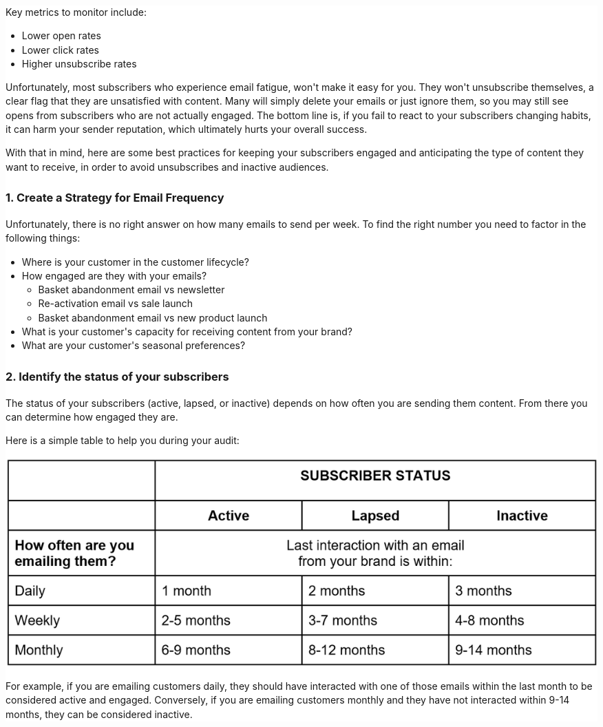 Key metrics to monitor include:

* Lower open rates
* Lower click rates
* Higher unsubscribe rates

Unfortunately, most subscribers who experience email fatigue, won't make it easy for you. They won't unsubscribe themselves, a clear flag that they are unsatisfied with content. Many will simply delete your emails or just ignore them, so you may still see opens from subscribers who are not actually engaged. The bottom line is, if you fail to react to your subscribers changing habits, it can harm your sender reputation, which ultimately hurts your overall success.

With that in mind, here are some best practices for keeping your subscribers engaged and anticipating the type of content they want to receive, in order to avoid unsubscribes and inactive audiences.

### 1. Create a Strategy for Email Frequency

Unfortunately, there is no right answer on how many emails to send per week. To find the right number you need to factor in the following things:

* Where is your customer in the customer lifecycle?
* How engaged are they with your emails?
  * Basket abandonment email vs newsletter
  * Re-activation email vs sale launch
  * Basket abandonment email vs new product launch
* What is your customer's capacity for receiving content from your brand?
* What are your customer's seasonal preferences?

### 2. Identify the status of your subscribers

The status of your subscribers (active, lapsed, or inactive) depends on how often you are sending them content. From there you can determine how engaged they are.

Here is a simple table to help you during your audit:

![subscriber status](assets/subscriber-status.png)

For example, if you are emailing customers daily, they should have interacted with one of those emails within the last month to be considered active and engaged. Conversely, if you are emailing customers monthly and they have not interacted within 9-14 months, they can be considered inactive.
